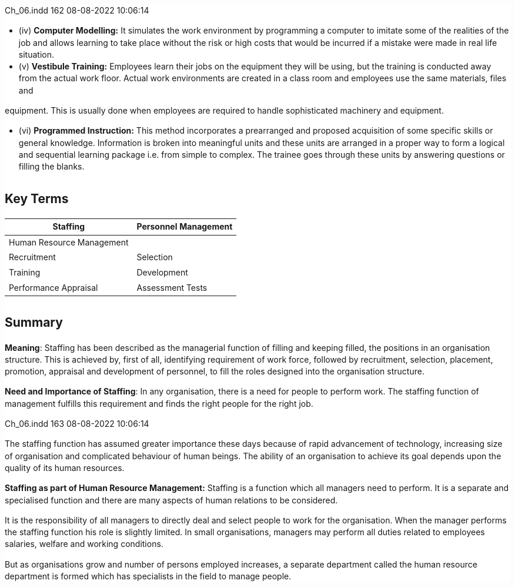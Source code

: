 Ch_06.indd 162 08-08-2022 10:06:14

- (iv) **Computer Modelling:** It simulates the work environment by programming a computer to imitate some of the realities of the job and allows learning to take place without the risk or high costs that would be incurred if a mistake were made in real life situation.
- (v) **Vestibule Training:** Employees learn their jobs on the equipment they will be using, but the training is conducted away from the actual work floor. Actual work environments are created in a class room and employees use the same materials, files and

equipment. This is usually done when employees are required to handle sophisticated machinery and equipment.

- (vi) **Programmed Instruction:** This method incorporates a prearranged and proposed acquisition of some specific skills or general knowledge. Information is broken into meaningful units and these units are arranged in a proper way to form a logical and sequential learning package i.e. from simple to complex. The trainee goes through these units by answering questions or filling the blanks.
## **Key Terms**

| Staffing | Personnel Management |
| --- | --- |
| Human Resource Management |  |
| Recruitment | Selection |
| Training | Development |
| Performance Appraisal | Assessment Tests |

## **Summary**

**Meaning**: Staffing has been described as the managerial function of filling and keeping filled, the positions in an organisation structure. This is achieved by, first of all, identifying requirement of work force, followed by recruitment, selection, placement, promotion, appraisal and development of personnel, to fill the roles designed into the organisation structure.

**Need and Importance of Staffing**: In any organisation, there is a need for people to perform work. The staffing function of management fulfills this requirement and finds the right people for the right job.

Ch_06.indd 163 08-08-2022 10:06:14

The staffing function has assumed greater importance these days because of rapid advancement of technology, increasing size of organisation and complicated behaviour of human beings. The ability of an organisation to achieve its goal depends upon the quality of its human resources.

**Staffing as part of Human Resource Management:** Staffing is a function which all managers need to perform. It is a separate and specialised function and there are many aspects of human relations to be considered.

It is the responsibility of all managers to directly deal and select people to work for the organisation. When the manager performs the staffing function his role is slightly limited. In small organisations, managers may perform all duties related to employees salaries, welfare and working conditions.

But as organisations grow and number of persons employed increases, a separate department called the human resource department is formed which has specialists in the field to manage people.
